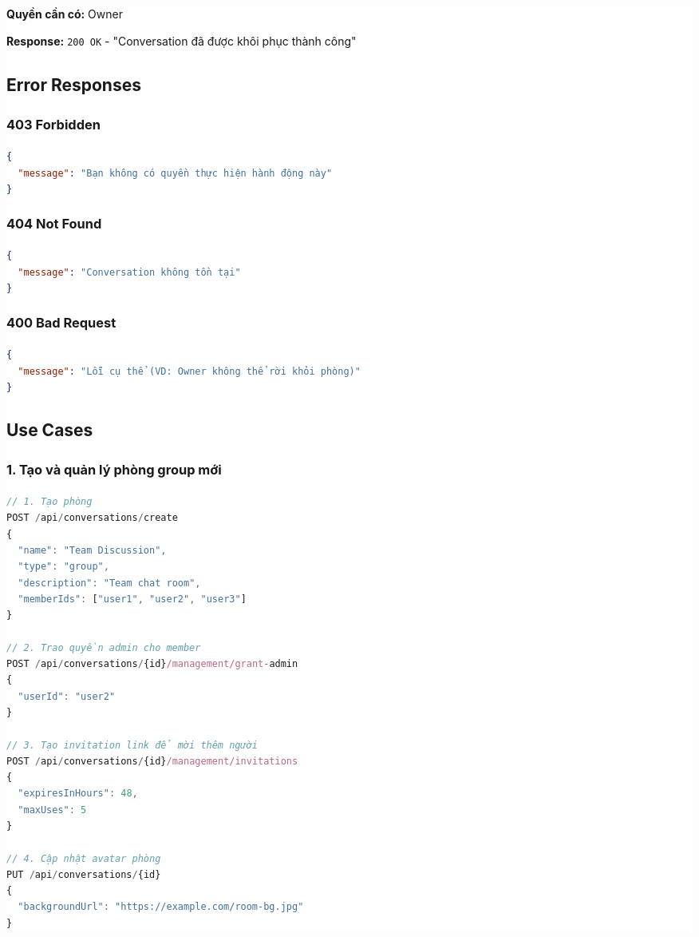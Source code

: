 **Quyền cần có:** Owner

**Response:** `200 OK` - "Conversation đã được khôi phục thành công"

## Error Responses

### 403 Forbidden
```json
{
  "message": "Bạn không có quyền thực hiện hành động này"
}
```

### 404 Not Found
```json
{
  "message": "Conversation không tồn tại"
}
```

### 400 Bad Request
```json
{
  "message": "Lỗi cụ thể (VD: Owner không thể rời khỏi phòng)"
}
```

## Use Cases

### 1. Tạo và quản lý phòng group mới

```javascript
// 1. Tạo phòng
POST /api/conversations/create
{
  "name": "Team Discussion",
  "type": "group",
  "description": "Team chat room",
  "memberIds": ["user1", "user2", "user3"]
}

// 2. Trao quyền admin cho member
POST /api/conversations/{id}/management/grant-admin
{
  "userId": "user2"
}

// 3. Tạo invitation link để mời thêm người
POST /api/conversations/{id}/management/invitations
{
  "expiresInHours": 48,
  "maxUses": 5
}

// 4. Cập nhật avatar phòng
PUT /api/conversations/{id}
{
  "backgroundUrl": "https://example.com/room-bg.jpg"
}
```
